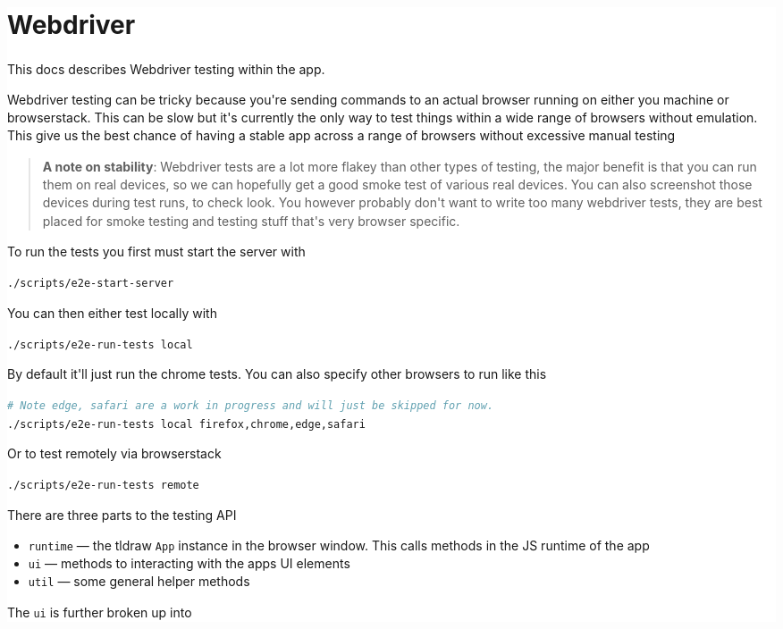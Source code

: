 # Webdriver

This docs describes Webdriver testing within the app.

Webdriver testing can be tricky because you're sending commands to an actual browser running on either you machine or browserstack. This can be slow but it's currently the only way to test things within a wide range of browsers without emulation. This give us the best chance of having a stable app across a range of browsers without excessive manual testing

> **A note on stability**: Webdriver tests are a lot more flakey than other types of testing, the major benefit is that you can run them on real devices, so we can hopefully get a good smoke test of various real devices. You can also screenshot those devices during test runs, to check look. You however probably don't want to write too many webdriver tests, they are best placed for smoke testing and testing stuff that's very browser specific.

To run the tests you first must start the server with

```sh
./scripts/e2e-start-server
```

You can then either test locally with

```sh
./scripts/e2e-run-tests local
```

By default it'll just run the chrome tests. You can also specify other browsers to run like this

```sh
# Note edge, safari are a work in progress and will just be skipped for now.
./scripts/e2e-run-tests local firefox,chrome,edge,safari
```

Or to test remotely via browserstack

```sh
./scripts/e2e-run-tests remote
```

There are three parts to the testing API

- `runtime` — the tldraw `App` instance in the browser window. This calls methods in the JS runtime of the app
- `ui` — methods to interacting with the apps UI elements
- `util` — some general helper methods

The `ui` is further broken up into
